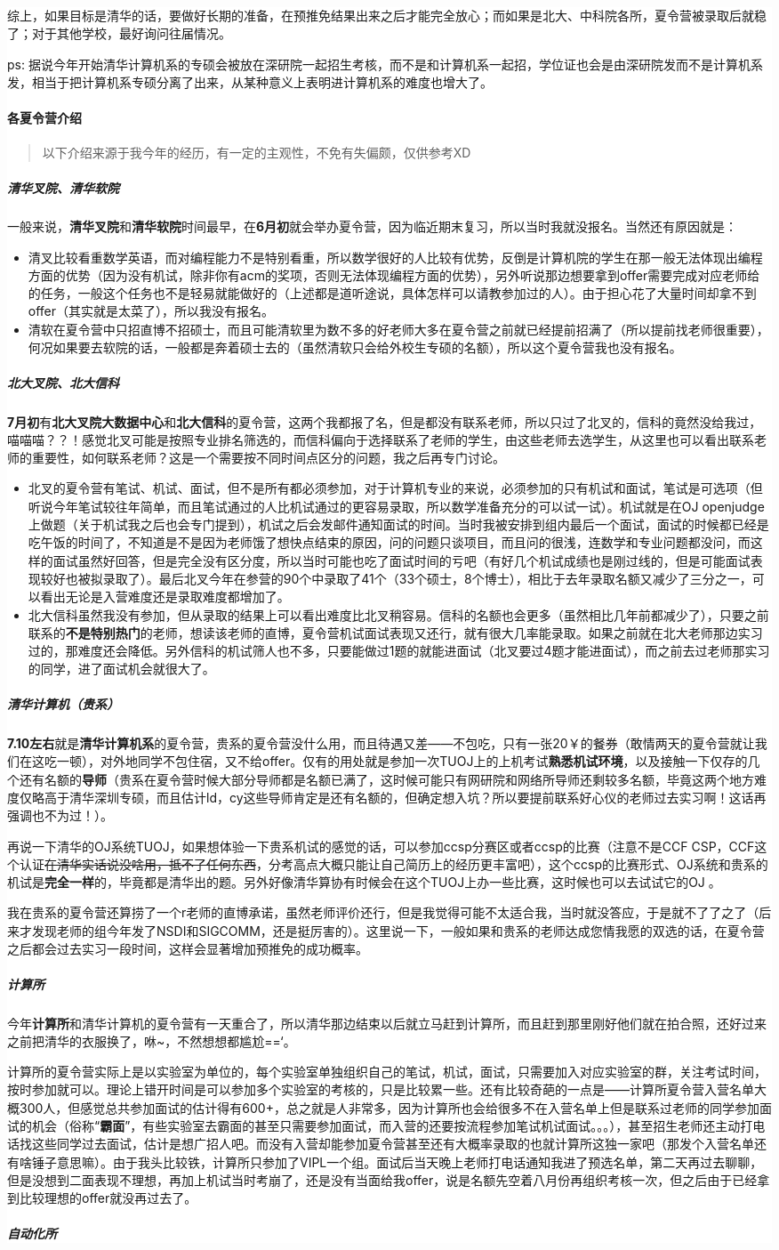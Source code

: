 综上，如果目标是清华的话，要做好长期的准备，在预推免结果出来之后才能完全放心；而如果是北大、中科院各所，夏令营被录取后就稳了；对于其他学校，最好询问往届情况。

ps: 据说今年开始清华计算机系的专硕会被放在深研院一起招生考核，而不是和计算机系一起招，学位证也会是由深研院发而不是计算机系发，相当于把计算机系专硕分离了出来，从某种意义上表明进计算机系的难度也增大了。

#### **各夏令营介绍**

> 以下介绍来源于我今年的经历，有一定的主观性，不免有失偏颇，仅供参考XD

##### 清华叉院、清华软院

一般来说，**清华叉院**和**清华软院**时间最早，在**6月初**就会举办夏令营，因为临近期末复习，所以当时我就没报名。当然还有原因就是：

- 清叉比较看重数学英语，而对编程能力不是特别看重，所以数学很好的人比较有优势，反倒是计算机院的学生在那一般无法体现出编程方面的优势（因为没有机试，除非你有acm的奖项，否则无法体现编程方面的优势），另外听说那边想要拿到offer需要完成对应老师给的任务，一般这个任务也不是轻易就能做好的（上述都是道听途说，具体怎样可以请教参加过的人）。由于担心花了大量时间却拿不到offer（其实就是太菜了），所以我没有报名。
- 清软在夏令营中只招直博不招硕士，而且可能清软里为数不多的好老师大多在夏令营之前就已经提前招满了（所以提前找老师很重要），何况如果要去软院的话，一般都是奔着硕士去的（虽然清软只会给外校生专硕的名额），所以这个夏令营我也没有报名。

##### 北大叉院、北大信科

**7月初**有**北大叉院大数据中心**和**北大信科**的夏令营，这两个我都报了名，但是都没有联系老师，所以只过了北叉的，信科的竟然没给我过，喵喵喵？？！感觉北叉可能是按照专业排名筛选的，而信科偏向于选择联系了老师的学生，由这些老师去选学生，从这里也可以看出联系老师的重要性，如何联系老师？这是一个需要按不同时间点区分的问题，我之后再专门讨论。

- 北叉的夏令营有笔试、机试、面试，但不是所有都必须参加，对于计算机专业的来说，必须参加的只有机试和面试，笔试是可选项（但听说今年笔试较往年简单，而且笔试通过的人比机试通过的更容易录取，所以数学准备充分的可以试一试）。机试就是在OJ openjudge上做题（关于机试我之后也会专门提到），机试之后会发邮件通知面试的时间。当时我被安排到组内最后一个面试，面试的时候都已经是吃午饭的时间了，不知道是不是因为老师饿了想快点结束的原因，问的问题只谈项目，而且问的很浅，连数学和专业问题都没问，而这样的面试虽然好回答，但是完全没有区分度，所以当时可能也吃了面试时间的亏吧（有好几个机试成绩也是刚过线的，但是可能面试表现较好也被拟录取了）。最后北叉今年在参营的90个中录取了41个（33个硕士，8个博士），相比于去年录取名额又减少了三分之一，可以看出无论是入营难度还是录取难度都增加了。
- 北大信科虽然我没有参加，但从录取的结果上可以看出难度比北叉稍容易。信科的名额也会更多（虽然相比几年前都减少了），只要之前联系的**不是特别热门**的老师，想读该老师的直博，夏令营机试面试表现又还行，就有很大几率能录取。如果之前就在北大老师那边实习过的，那难度还会降低。另外信科的机试筛人也不多，只要能做过1题的就能进面试（北叉要过4题才能进面试），而之前去过老师那实习的同学，进了面试机会就很大了。

##### 清华计算机（贵系）

**7.10左右**就是**清华计算机系**的夏令营，贵系的夏令营没什么用，而且待遇又差——不包吃，只有一张20￥的餐券（敢情两天的夏令营就让我们在这吃一顿），对外地同学不包住宿，又不给offer。仅有的用处就是参加一次TUOJ上的上机考试**熟悉机试环境**，以及接触一下仅存的几个还有名额的**导师**（贵系在夏令营时候大部分导师都是名额已满了，这时候可能只有网研院和网络所导师还剩较多名额，毕竟这两个地方难度仅略高于清华深圳专硕，而且估计ld，cy这些导师肯定是还有名额的，但确定想入坑？所以要提前联系好心仪的老师过去实习啊！这话再强调也不为过！）。

再说一下清华的OJ系统TUOJ，如果想体验一下贵系机试的感觉的话，可以参加ccsp分赛区或者ccsp的比赛（注意不是CCF CSP，CCF这个认证~~在清华实话说没啥用，抵不了任何东西~~，分考高点大概只能让自己简历上的经历更丰富吧），这个ccsp的比赛形式、OJ系统和贵系的机试是**完全一样**的，毕竟都是清华出的题。另外好像清华算协有时候会在这个TUOJ上办一些比赛，这时候也可以去试试它的OJ 。

我在贵系的夏令营还算捞了一个r老师的直博承诺，虽然老师评价还行，但是我觉得可能不太适合我，当时就没答应，于是就不了了之了（后来才发现老师的组今年发了NSDI和SIGCOMM，还是挺厉害的）。这里说一下，一般如果和贵系的老师达成您情我愿的双选的话，在夏令营之后都会过去实习一段时间，这样会显著增加预推免的成功概率。

##### 计算所

今年**计算所**和清华计算机的夏令营有一天重合了，所以清华那边结束以后就立马赶到计算所，而且赶到那里刚好他们就在拍合照，还好过来之前把清华的衣服换了，咻~，不然想想都尴尬==‘。

计算所的夏令营实际上是以实验室为单位的，每个实验室单独组织自己的笔试，机试，面试，只需要加入对应实验室的群，关注考试时间，按时参加就可以。理论上错开时间是可以参加多个实验室的考核的，只是比较累一些。还有比较奇葩的一点是——计算所夏令营入营名单大概300人，但感觉总共参加面试的估计得有600+，总之就是人非常多，因为计算所也会给很多不在入营名单上但是联系过老师的同学参加面试的机会（俗称“**霸面**”，有些实验室去霸面的甚至只需要参加面试，而入营的还要按流程参加笔试机试面试。。。），甚至招生老师还主动打电话找这些同学过去面试，估计是想广招人吧。而没有入营却能参加夏令营甚至还有大概率录取的也就计算所这独一家吧（那发个入营名单还有啥锤子意思嘛）。由于我头比较铁，计算所只参加了VIPL一个组。面试后当天晚上老师打电话通知我进了预选名单，第二天再过去聊聊，但是没想到二面表现不理想，再加上机试当时考崩了，还是没有当面给我offer，说是名额先空着八月份再组织考核一次，但之后由于已经拿到比较理想的offer就没再过去了。

##### 自动化所
